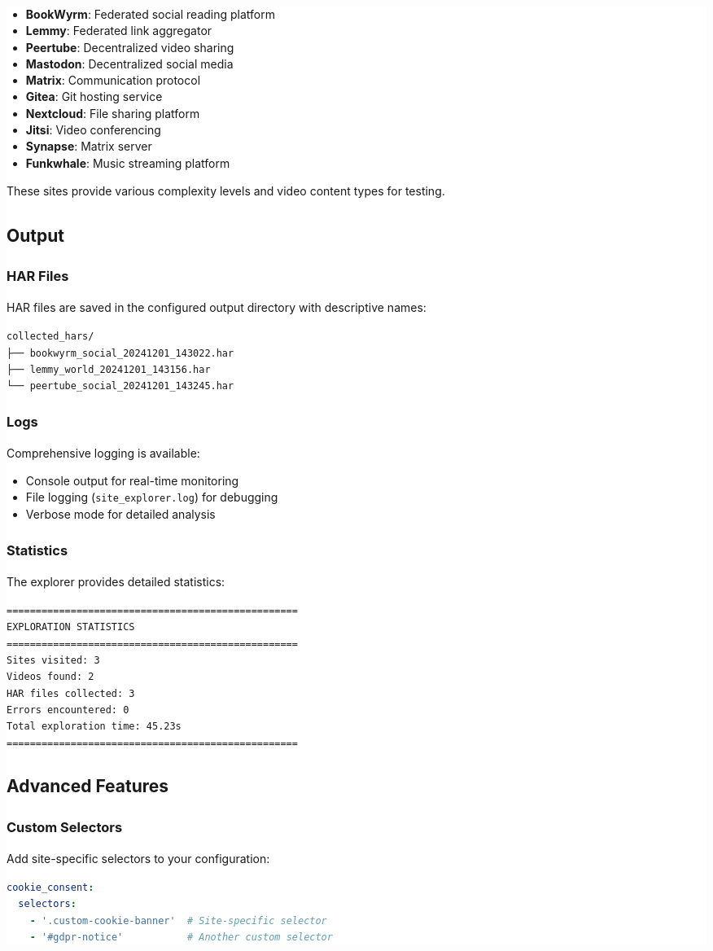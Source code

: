 - **BookWyrm**: Federated social reading platform
- **Lemmy**: Federated link aggregator
- **Peertube**: Decentralized video sharing
- **Mastodon**: Decentralized social media
- **Matrix**: Communication protocol
- **Gitea**: Git hosting service
- **Nextcloud**: File sharing platform
- **Jitsi**: Video conferencing
- **Synapse**: Matrix server
- **Funkwhale**: Music streaming platform

These sites provide various complexity levels and video content types for testing.

## Output

### HAR Files
HAR files are saved in the configured output directory with descriptive names:
```
collected_hars/
├── bookwyrm_social_20241201_143022.har
├── lemmy_world_20241201_143156.har
└── peertube_social_20241201_143245.har
```

### Logs
Comprehensive logging is available:
- Console output for real-time monitoring
- File logging (`site_explorer.log`) for debugging
- Verbose mode for detailed analysis

### Statistics
The explorer provides detailed statistics:
```
==================================================
EXPLORATION STATISTICS
==================================================
Sites visited: 3
Videos found: 2
HAR files collected: 3
Errors encountered: 0
Total exploration time: 45.23s
==================================================
```

## Advanced Features

### Custom Selectors
Add site-specific selectors to your configuration:
```yaml
cookie_consent:
  selectors:
    - '.custom-cookie-banner'  # Site-specific selector
    - '#gdpr-notice'           # Another custom selector
```
